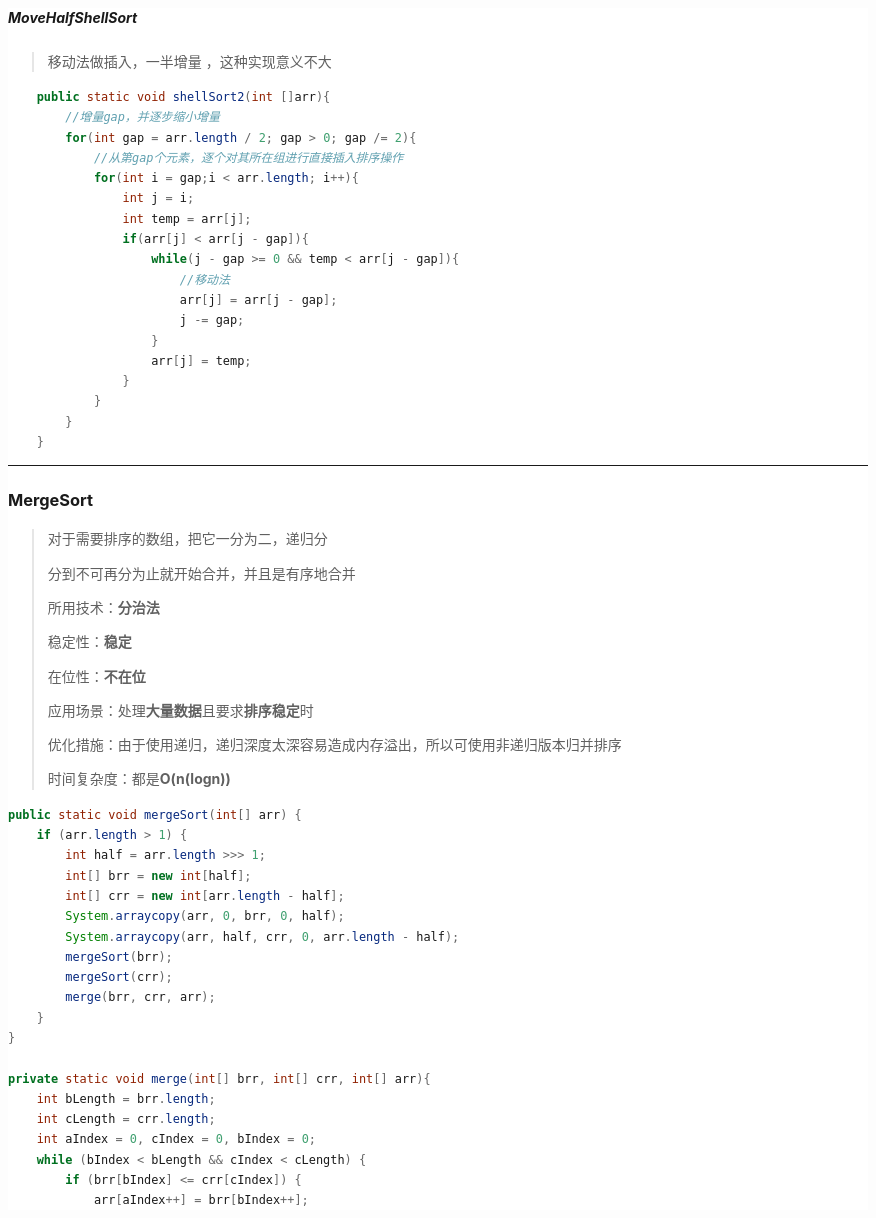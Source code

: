 ##### MoveHalfShellSort

> 移动法做插入，一半增量 ，这种实现意义不大

```java
    public static void shellSort2(int []arr){
        //增量gap，并逐步缩小增量
        for(int gap = arr.length / 2; gap > 0; gap /= 2){
            //从第gap个元素，逐个对其所在组进行直接插入排序操作
            for(int i = gap;i < arr.length; i++){
                int j = i;
                int temp = arr[j];
                if(arr[j] < arr[j - gap]){
                    while(j - gap >= 0 && temp < arr[j - gap]){
                        //移动法
                        arr[j] = arr[j - gap];
                        j -= gap;
                    }
                    arr[j] = temp;
                }
            }
        }
    }
```

---

### MergeSort

> 对于需要排序的数组，把它一分为二，递归分
>
> 分到不可再分为止就开始合并，并且是有序地合并
>
> 所用技术：**分治法**
>
> 稳定性：**稳定**
>
> 在位性：**不在位**
>
> 应用场景：处理**大量数据**且要求**排序稳定**时
>
> 优化措施：由于使用递归，递归深度太深容易造成内存溢出，所以可使用非递归版本归并排序
>
> 时间复杂度：都是**O(n(logn))**

```java
public static void mergeSort(int[] arr) {
    if (arr.length > 1) {
        int half = arr.length >>> 1;
        int[] brr = new int[half];
        int[] crr = new int[arr.length - half];
        System.arraycopy(arr, 0, brr, 0, half);
        System.arraycopy(arr, half, crr, 0, arr.length - half);
        mergeSort(brr);
        mergeSort(crr);
        merge(brr, crr, arr);
    }
}

private static void merge(int[] brr, int[] crr, int[] arr){
    int bLength = brr.length;
    int cLength = crr.length;
    int aIndex = 0, cIndex = 0, bIndex = 0;
    while (bIndex < bLength && cIndex < cLength) {
        if (brr[bIndex] <= crr[cIndex]) {
            arr[aIndex++] = brr[bIndex++];
```